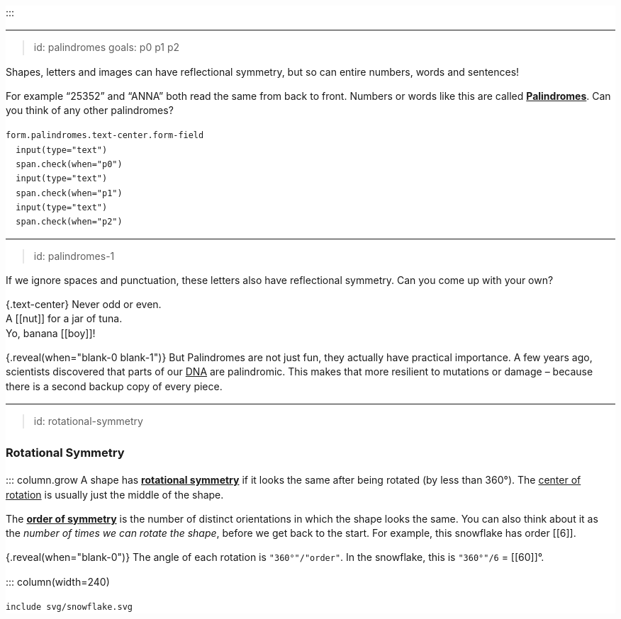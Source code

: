 :::

---
> id: palindromes
> goals: p0 p1 p2

Shapes, letters and images can have reflectional symmetry, but so can entire
numbers, words and sentences!

For example “25352” and “ANNA” both read the same from back to front. Numbers
or words like this are called [__Palindromes__](gloss:palindrome). Can you think
of any other palindromes?

    form.palindromes.text-center.form-field
      input(type="text")
      span.check(when="p0")
      input(type="text")
      span.check(when="p1")
      input(type="text")
      span.check(when="p2")

---
> id: palindromes-1

If we ignore spaces and punctuation, these letters also have reflectional
symmetry. Can you come up with your own?

{.text-center} Never odd or even.  
A [[nut]] for a jar of tuna.  
Yo, banana [[boy]]!

{.reveal(when="blank-0 blank-1")} But Palindromes are not just fun, they
actually have practical importance. A few years ago, scientists discovered that
parts of our [DNA](gloss:dna) are palindromic. This makes that more resilient to
mutations or damage – because there is a second backup copy of every piece.

---
> id: rotational-symmetry

### Rotational Symmetry

::: column.grow
A shape has [__rotational symmetry__](gloss:rotational-symmetry) if it looks the
same after being rotated (by less than 360°). The [center of
rotation](gloss:center-of-rotation) is usually just the middle of the shape.

The [__order of symmetry__](gloss:order-of-symmetry) is the number of distinct
orientations in which the shape looks the same. You can also think about it as
the _number of times we can rotate the shape_, before we get back to the start.
For example, this snowflake has order [[6]].

{.reveal(when="blank-0")} The angle of each rotation is `"360°"/"order"`. In the
snowflake, this is `"360°"/6` = [[60]]°.

::: column(width=240)

    include svg/snowflake.svg
